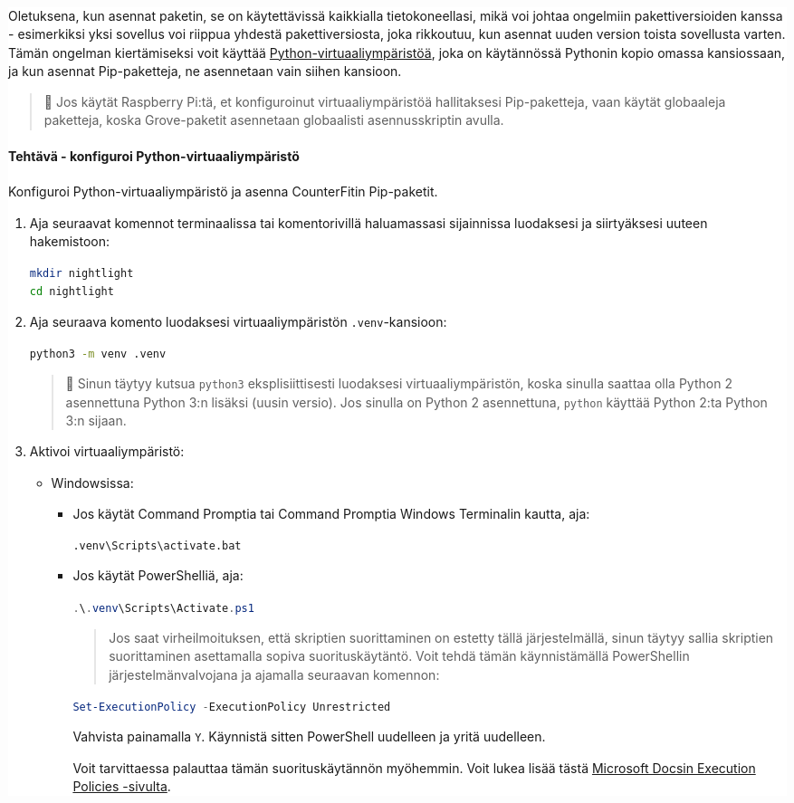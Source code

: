 Oletuksena, kun asennat paketin, se on käytettävissä kaikkialla tietokoneellasi, mikä voi johtaa ongelmiin pakettiversioiden kanssa - esimerkiksi yksi sovellus voi riippua yhdestä pakettiversiosta, joka rikkoutuu, kun asennat uuden version toista sovellusta varten. Tämän ongelman kiertämiseksi voit käyttää [Python-virtuaaliympäristöä](https://docs.python.org/3/library/venv.html), joka on käytännössä Pythonin kopio omassa kansiossaan, ja kun asennat Pip-paketteja, ne asennetaan vain siihen kansioon.

> 💁 Jos käytät Raspberry Pi:tä, et konfiguroinut virtuaaliympäristöä hallitaksesi Pip-paketteja, vaan käytät globaaleja paketteja, koska Grove-paketit asennetaan globaalisti asennusskriptin avulla.

#### Tehtävä - konfiguroi Python-virtuaaliympäristö

Konfiguroi Python-virtuaaliympäristö ja asenna CounterFitin Pip-paketit.

1. Aja seuraavat komennot terminaalissa tai komentorivillä haluamassasi sijainnissa luodaksesi ja siirtyäksesi uuteen hakemistoon:

    ```sh
    mkdir nightlight
    cd nightlight
    ```

1. Aja seuraava komento luodaksesi virtuaaliympäristön `.venv`-kansioon:

    ```sh
    python3 -m venv .venv
    ```

    > 💁 Sinun täytyy kutsua `python3` eksplisiittisesti luodaksesi virtuaaliympäristön, koska sinulla saattaa olla Python 2 asennettuna Python 3:n lisäksi (uusin versio). Jos sinulla on Python 2 asennettuna, `python` käyttää Python 2:ta Python 3:n sijaan.

1. Aktivoi virtuaaliympäristö:

    * Windowsissa:
        * Jos käytät Command Promptia tai Command Promptia Windows Terminalin kautta, aja:

            ```cmd
            .venv\Scripts\activate.bat
            ```

        * Jos käytät PowerShelliä, aja:

            ```powershell
            .\.venv\Scripts\Activate.ps1
            ```

            > Jos saat virheilmoituksen, että skriptien suorittaminen on estetty tällä järjestelmällä, sinun täytyy sallia skriptien suorittaminen asettamalla sopiva suorituskäytäntö. Voit tehdä tämän käynnistämällä PowerShellin järjestelmänvalvojana ja ajamalla seuraavan komennon:

            ```powershell
            Set-ExecutionPolicy -ExecutionPolicy Unrestricted
            ```

            Vahvista painamalla `Y`. Käynnistä sitten PowerShell uudelleen ja yritä uudelleen.

            Voit tarvittaessa palauttaa tämän suorituskäytännön myöhemmin. Voit lukea lisää tästä [Microsoft Docsin Execution Policies -sivulta](https://docs.microsoft.com/powershell/module/microsoft.powershell.core/about/about_execution_policies?WT.mc_id=academic-17441-jabenn).
